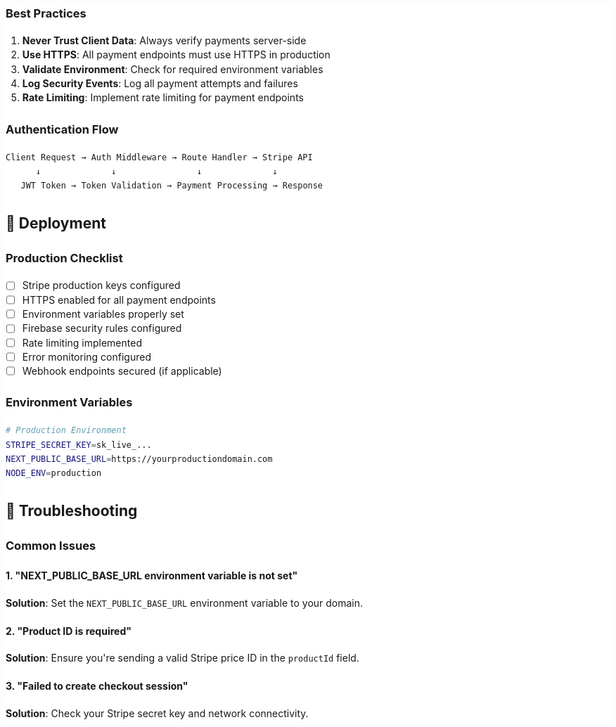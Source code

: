 ### Best Practices

1. **Never Trust Client Data**: Always verify payments server-side
2. **Use HTTPS**: All payment endpoints must use HTTPS in production
3. **Validate Environment**: Check for required environment variables
4. **Log Security Events**: Log all payment attempts and failures
5. **Rate Limiting**: Implement rate limiting for payment endpoints

### Authentication Flow

```
Client Request → Auth Middleware → Route Handler → Stripe API
      ↓              ↓                ↓              ↓
   JWT Token → Token Validation → Payment Processing → Response
```

## 🚀 Deployment

### Production Checklist

- [ ] Stripe production keys configured
- [ ] HTTPS enabled for all payment endpoints
- [ ] Environment variables properly set
- [ ] Firebase security rules configured
- [ ] Rate limiting implemented
- [ ] Error monitoring configured
- [ ] Webhook endpoints secured (if applicable)

### Environment Variables

```bash
# Production Environment
STRIPE_SECRET_KEY=sk_live_...
NEXT_PUBLIC_BASE_URL=https://yourproductiondomain.com
NODE_ENV=production
```

## 🔧 Troubleshooting

### Common Issues

#### 1. "NEXT_PUBLIC_BASE_URL environment variable is not set"
**Solution**: Set the `NEXT_PUBLIC_BASE_URL` environment variable to your domain.

#### 2. "Product ID is required"
**Solution**: Ensure you're sending a valid Stripe price ID in the `productId` field.

#### 3. "Failed to create checkout session"
**Solution**: Check your Stripe secret key and network connectivity.

